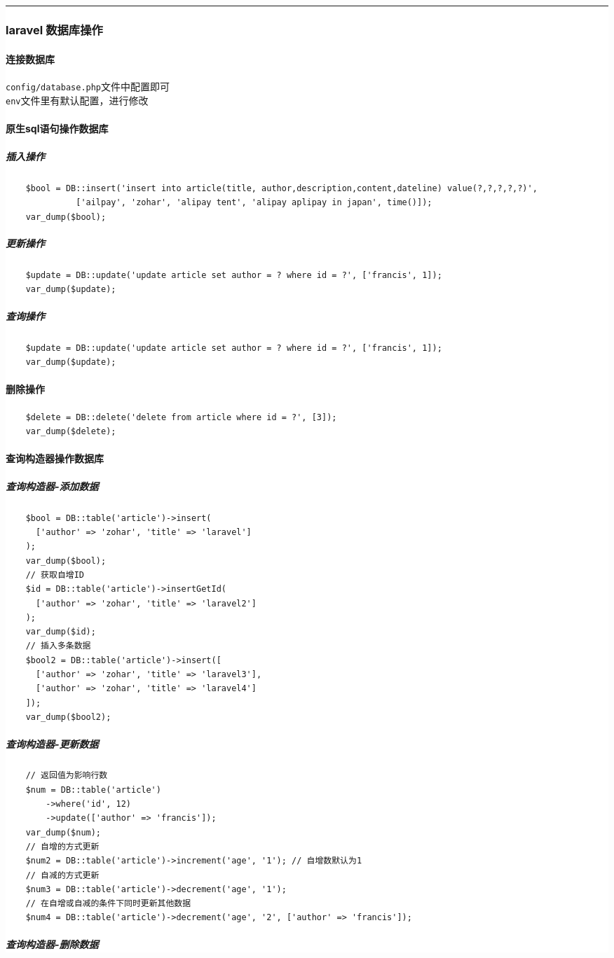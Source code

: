***
### laravel 数据库操作
#### 连接数据库
`config/database.php`文件中配置即可  
`env`文件里有默认配置，进行修改
#### 原生sql语句操作数据库
##### 插入操作
```
    $bool = DB::insert('insert into article(title, author,description,content,dateline) value(?,?,?,?,?)',
              ['ailpay', 'zohar', 'alipay tent', 'alipay aplipay in japan', time()]);
    var_dump($bool);
```
##### 更新操作
```
    $update = DB::update('update article set author = ? where id = ?', ['francis', 1]);
    var_dump($update);
```
##### 查询操作
```
    $update = DB::update('update article set author = ? where id = ?', ['francis', 1]);
    var_dump($update);
```
#### 删除操作
```
    $delete = DB::delete('delete from article where id = ?', [3]);
    var_dump($delete);
```
#### 查询构造器操作数据库
##### 查询构造器-添加数据
```
    $bool = DB::table('article')->insert(
      ['author' => 'zohar', 'title' => 'laravel']
    );
    var_dump($bool);
    // 获取自增ID
    $id = DB::table('article')->insertGetId(
      ['author' => 'zohar', 'title' => 'laravel2']
    );
    var_dump($id);
    // 插入多条数据
    $bool2 = DB::table('article')->insert([
      ['author' => 'zohar', 'title' => 'laravel3'],
      ['author' => 'zohar', 'title' => 'laravel4']
    ]);
    var_dump($bool2);
```
##### 查询构造器-更新数据
```
    // 返回值为影响行数
    $num = DB::table('article')
        ->where('id', 12)
        ->update(['author' => 'francis']);
    var_dump($num);
    // 自增的方式更新
    $num2 = DB::table('article')->increment('age', '1'); // 自增数默认为1
    // 自减的方式更新
    $num3 = DB::table('article')->decrement('age', '1');
    // 在自增或自减的条件下同时更新其他数据
    $num4 = DB::table('article')->decrement('age', '2', ['author' => 'francis']);
```
##### 查询构造器-删除数据